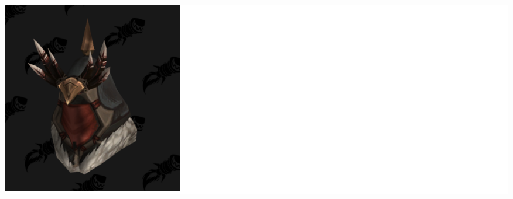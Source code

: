 <img src="https://raw.githubusercontent.com/MagicalCow/TrinkIT-News/main/Assets/WH327960/WH327960-LOOT4.1.png" width="300"/>